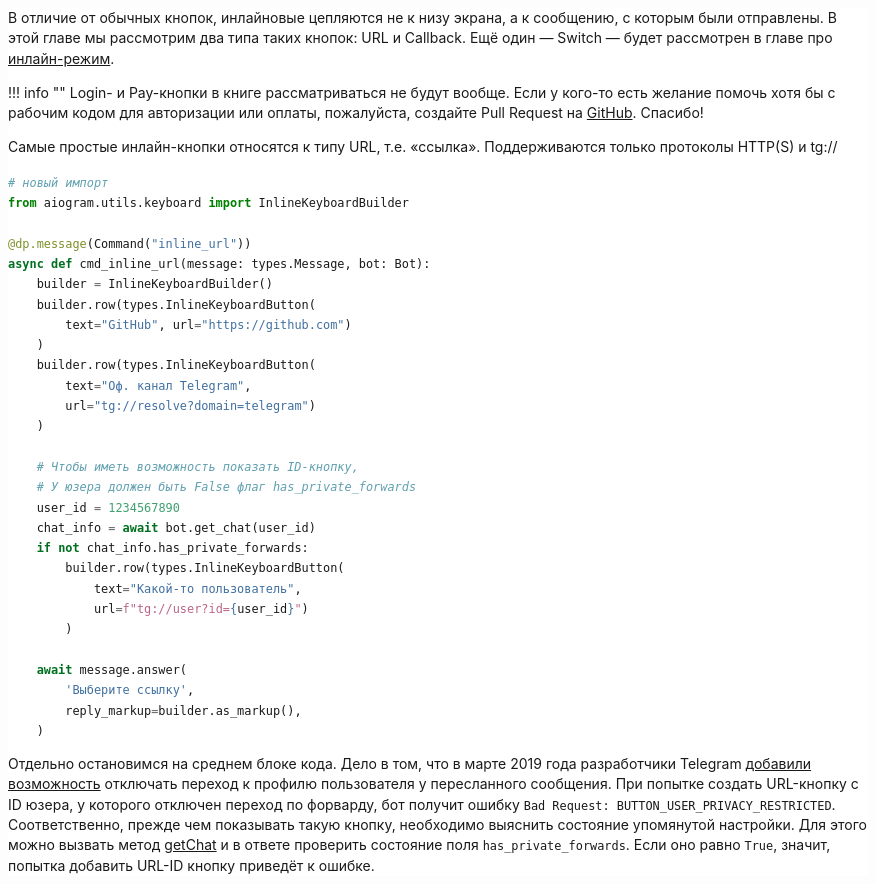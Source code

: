 В отличие от обычных кнопок, инлайновые цепляются не к низу экрана, а к сообщению, с которым были отправлены. 
В этой главе мы рассмотрим два типа таких кнопок: URL и Callback. Ещё один — Switch — будет рассмотрен 
в главе про [инлайн-режим](inline_mode.md).

!!! info ""
    Login- и Pay-кнопки в книге рассматриваться не будут вообще. Если у кого-то есть желание помочь хотя бы 
    с рабочим кодом для авторизации или оплаты, пожалуйста, создайте Pull Request на 
    [GitHub](https://github.com/MasterGroosha/aiogram-3-guide). Спасибо!

Самые простые инлайн-кнопки относятся к типу URL, т.е. «ссылка». Поддерживаются только протоколы HTTP(S) и tg://

```python
# новый импорт
from aiogram.utils.keyboard import InlineKeyboardBuilder

@dp.message(Command("inline_url"))
async def cmd_inline_url(message: types.Message, bot: Bot):
    builder = InlineKeyboardBuilder()
    builder.row(types.InlineKeyboardButton(
        text="GitHub", url="https://github.com")
    )
    builder.row(types.InlineKeyboardButton(
        text="Оф. канал Telegram",
        url="tg://resolve?domain=telegram")
    )

    # Чтобы иметь возможность показать ID-кнопку,
    # У юзера должен быть False флаг has_private_forwards
    user_id = 1234567890
    chat_info = await bot.get_chat(user_id)
    if not chat_info.has_private_forwards:
        builder.row(types.InlineKeyboardButton(
            text="Какой-то пользователь",
            url=f"tg://user?id={user_id}")
        )

    await message.answer(
        'Выберите ссылку',
        reply_markup=builder.as_markup(),
    )
```

Отдельно остановимся на среднем блоке кода. Дело в том, что в марте 2019 года разработчики Telegram 
[добавили возможность](https://telegram.org/blog/unsend-privacy-emoji#anonymous-forwarding) отключать переход 
к профилю пользователя у пересланного сообщения. При попытке создать URL-кнопку с ID юзера, у которого отключен 
переход по форварду, бот получит ошибку `Bad Request: BUTTON_USER_PRIVACY_RESTRICTED`. Соответственно, прежде чем 
показывать такую кнопку, необходимо выяснить состояние упомянутой настройки. Для этого можно вызвать метод 
[getChat](https://core.telegram.org/bots/api#getchat) и в ответе проверить состояние поля `has_private_forwards`. 
Если оно равно `True`, значит, попытка добавить URL-ID кнопку приведёт к ошибке. 

